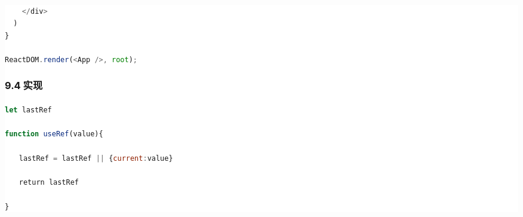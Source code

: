 ```js
    </div>
  )
}

ReactDOM.render(<App />, root);
```

### 9.4 实现

```js
let lastRef

function useRef(value){

　　lastRef = lastRef || {current:value}

　　return lastRef

}
```

## 